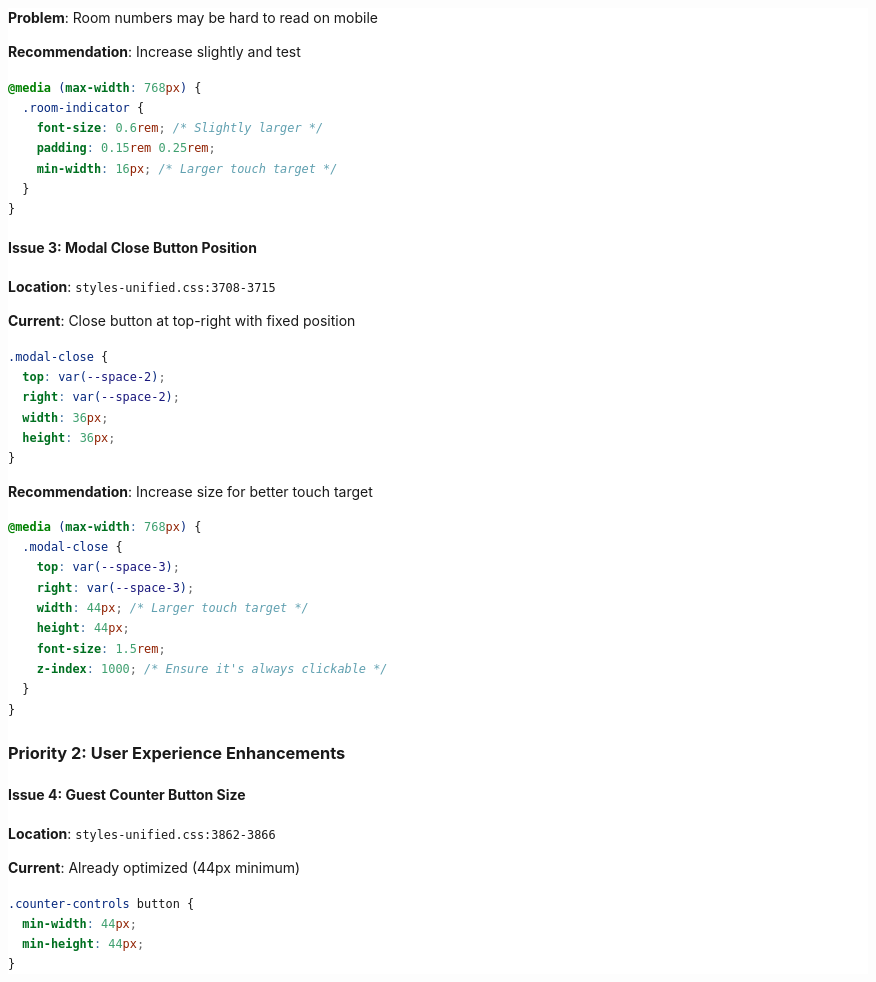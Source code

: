 **Problem**: Room numbers may be hard to read on mobile

**Recommendation**: Increase slightly and test

```css
@media (max-width: 768px) {
  .room-indicator {
    font-size: 0.6rem; /* Slightly larger */
    padding: 0.15rem 0.25rem;
    min-width: 16px; /* Larger touch target */
  }
}
```

#### Issue 3: Modal Close Button Position

**Location**: `styles-unified.css:3708-3715`

**Current**: Close button at top-right with fixed position

```css
.modal-close {
  top: var(--space-2);
  right: var(--space-2);
  width: 36px;
  height: 36px;
}
```

**Recommendation**: Increase size for better touch target

```css
@media (max-width: 768px) {
  .modal-close {
    top: var(--space-3);
    right: var(--space-3);
    width: 44px; /* Larger touch target */
    height: 44px;
    font-size: 1.5rem;
    z-index: 1000; /* Ensure it's always clickable */
  }
}
```

### Priority 2: User Experience Enhancements

#### Issue 4: Guest Counter Button Size

**Location**: `styles-unified.css:3862-3866`

**Current**: Already optimized (44px minimum)

```css
.counter-controls button {
  min-width: 44px;
  min-height: 44px;
}
```
